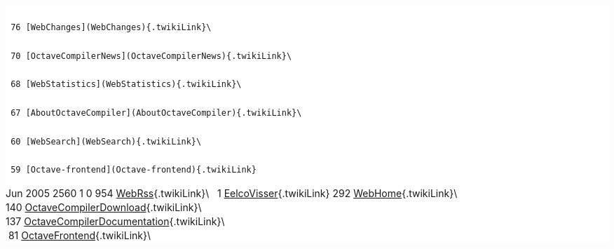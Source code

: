                                                                                                                                                                                                                                                                                                                                                   76 [WebChanges](WebChanges){.twikiLink}\                                                                                                                            
                                                                                                                                                                                                                                                                                                                                                  70 [OctaveCompilerNews](OctaveCompilerNews){.twikiLink}\                                                                                                            
                                                                                                                                                                                                                                                                                                                                                  68 [WebStatistics](WebStatistics){.twikiLink}\                                                                                                                      
                                                                                                                                                                                                                                                                                                                                                  67 [AboutOctaveCompiler](AboutOctaveCompiler){.twikiLink}\                                                                                                          
                                                                                                                                                                                                                                                                                                                                                  60 [WebSearch](WebSearch){.twikiLink}\                                                                                                                              
                                                                                                                                                                                                                                                                                                                                                  59 [Octave-frontend](Octave-frontend){.twikiLink}                                                                                                                   

  Jun 2005                                                                            2560                                                                               1                                                                                  0                                                                                    954 [WebRss](WebRss){.twikiLink}\                                                                                                                                      1 [EelcoVisser](../Main/EelcoVisser){.twikiLink}
                                                                                                                                                                                                                                                                                                                                                 292 [WebHome](WebHome){.twikiLink}\                                                                                                                                  
                                                                                                                                                                                                                                                                                                                                                 140 [OctaveCompilerDownload](OctaveCompilerDownload){.twikiLink}\                                                                                                    
                                                                                                                                                                                                                                                                                                                                                 137 [OctaveCompilerDocumentation](OctaveCompilerDocumentation){.twikiLink}\                                                                                          
                                                                                                                                                                                                                                                                                                                                                  81 [OctaveFrontend](OctaveFrontend){.twikiLink}\                                                                                                                    